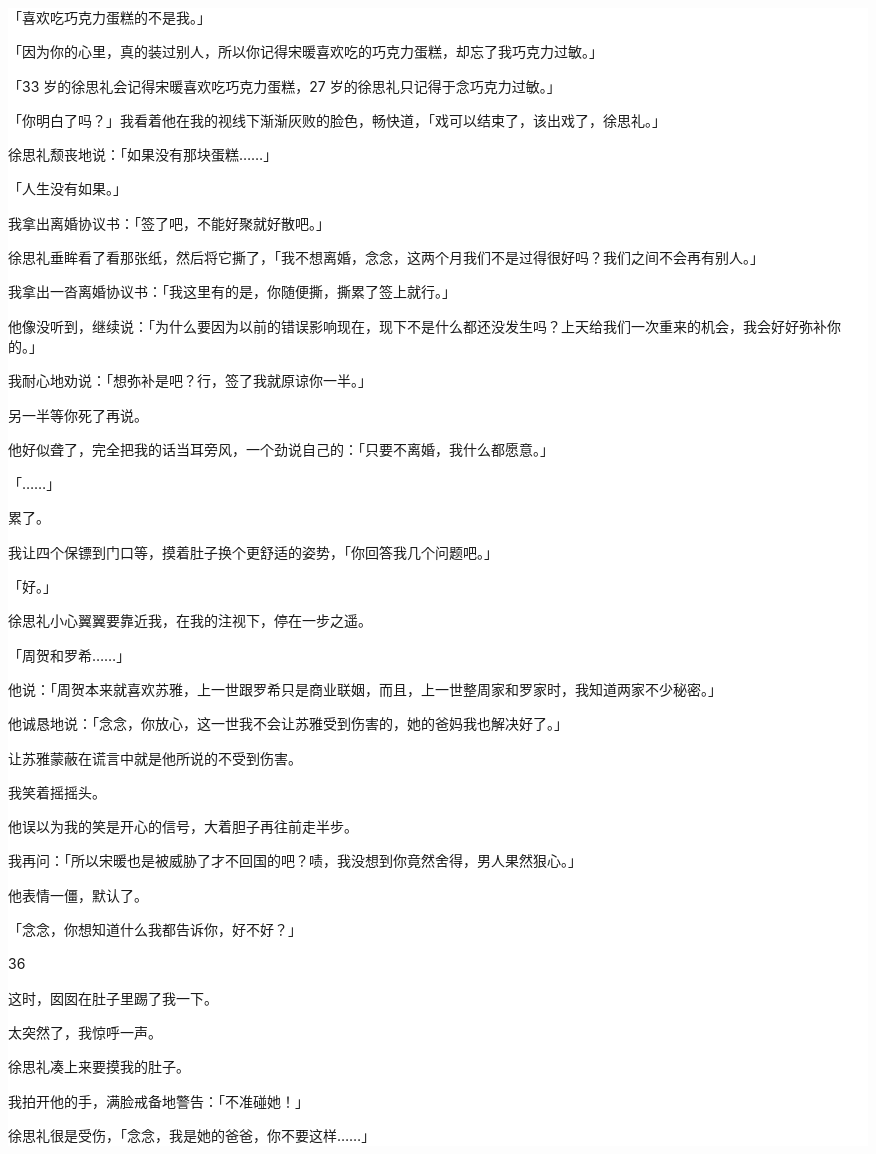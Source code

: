 「喜欢吃巧克力蛋糕的不是我。」

「因为你的心里，真的装过别人，所以你记得宋暖喜欢吃的巧克力蛋糕，却忘了我巧克力过敏。」

「33 岁的徐思礼会记得宋暖喜欢吃巧克力蛋糕，27 岁的徐思礼只记得于念巧克力过敏。」

「你明白了吗？」我看着他在我的视线下渐渐灰败的脸色，畅快道，「戏可以结束了，该出戏了，徐思礼。」

徐思礼颓丧地说：「如果没有那块蛋糕……」

「人生没有如果。」

我拿出离婚协议书：「签了吧，不能好聚就好散吧。」

徐思礼垂眸看了看那张纸，然后将它撕了，「我不想离婚，念念，这两个月我们不是过得很好吗？我们之间不会再有别人。」

我拿出一沓离婚协议书：「我这里有的是，你随便撕，撕累了签上就行。」

他像没听到，继续说：「为什么要因为以前的错误影响现在，现下不是什么都还没发生吗？上天给我们一次重来的机会，我会好好弥补你的。」

我耐心地劝说：「想弥补是吧？行，签了我就原谅你一半。」

另一半等你死了再说。

他好似聋了，完全把我的话当耳旁风，一个劲说自己的：「只要不离婚，我什么都愿意。」

「……」

累了。

我让四个保镖到门口等，摸着肚子换个更舒适的姿势，「你回答我几个问题吧。」

「好。」

徐思礼小心翼翼要靠近我，在我的注视下，停在一步之遥。

「周贺和罗希……」

他说：「周贺本来就喜欢苏雅，上一世跟罗希只是商业联姻，而且，上一世整周家和罗家时，我知道两家不少秘密。」

他诚恳地说：「念念，你放心，这一世我不会让苏雅受到伤害的，她的爸妈我也解决好了。」

让苏雅蒙蔽在谎言中就是他所说的不受到伤害。

我笑着摇摇头。

他误以为我的笑是开心的信号，大着胆子再往前走半步。

我再问：「所以宋暖也是被威胁了才不回国的吧？啧，我没想到你竟然舍得，男人果然狠心。」

他表情一僵，默认了。

「念念，你想知道什么我都告诉你，好不好？」

36

这时，囡囡在肚子里踢了我一下。

太突然了，我惊呼一声。

徐思礼凑上来要摸我的肚子。

我拍开他的手，满脸戒备地警告：「不准碰她！」

徐思礼很是受伤，「念念，我是她的爸爸，你不要这样……」

